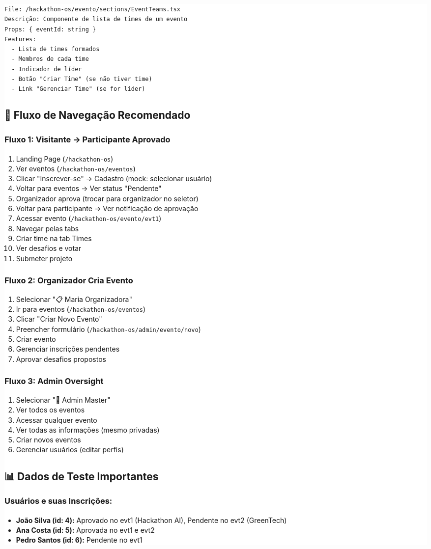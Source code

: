 ```
File: /hackathon-os/evento/sections/EventTeams.tsx
Descrição: Componente de lista de times de um evento
Props: { eventId: string }
Features:
  - Lista de times formados
  - Membros de cada time
  - Indicador de líder
  - Botão "Criar Time" (se não tiver time)
  - Link "Gerenciar Time" (se for líder)
```

## 🎯 Fluxo de Navegação Recomendado

### Fluxo 1: Visitante → Participante Aprovado
1. Landing Page (`/hackathon-os`)
2. Ver eventos (`/hackathon-os/eventos`)
3. Clicar "Inscrever-se" → Cadastro (mock: selecionar usuário)
4. Voltar para eventos → Ver status "Pendente"
5. Organizador aprova (trocar para organizador no seletor)
6. Voltar para participante → Ver notificação de aprovação
7. Acessar evento (`/hackathon-os/evento/evt1`)
8. Navegar pelas tabs
9. Criar time na tab Times
10. Ver desafios e votar
11. Submeter projeto

### Fluxo 2: Organizador Cria Evento
1. Selecionar "📋 Maria Organizadora"
2. Ir para eventos (`/hackathon-os/eventos`)
3. Clicar "Criar Novo Evento"
4. Preencher formulário (`/hackathon-os/admin/evento/novo`)
5. Criar evento
6. Gerenciar inscrições pendentes
7. Aprovar desafios propostos

### Fluxo 3: Admin Oversight
1. Selecionar "🔧 Admin Master"
2. Ver todos os eventos
3. Acessar qualquer evento
4. Ver todas as informações (mesmo privadas)
5. Criar novos eventos
6. Gerenciar usuários (editar perfis)

## 📊 Dados de Teste Importantes

### Usuários e suas Inscrições:
- **João Silva (id: 4):** Aprovado no evt1 (Hackathon AI), Pendente no evt2 (GreenTech)
- **Ana Costa (id: 5):** Aprovada no evt1 e evt2
- **Pedro Santos (id: 6):** Pendente no evt1
